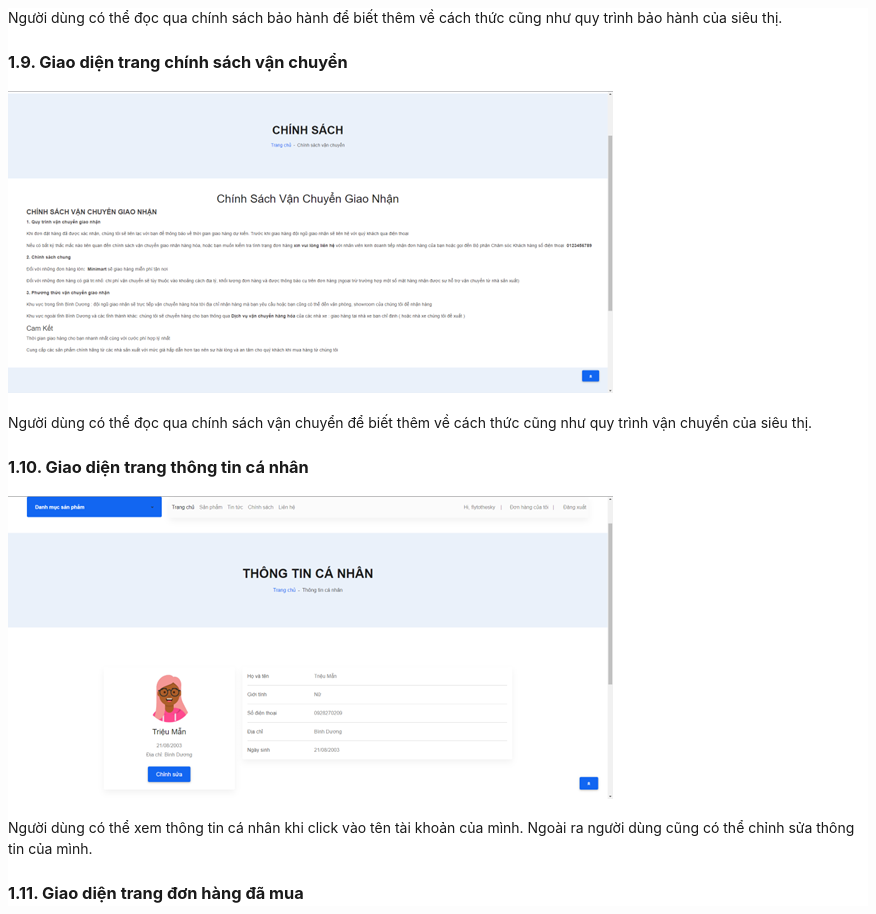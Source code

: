 Người dùng có thể đọc qua chính sách bảo hành để biết thêm về cách thức cũng như quy trình bảo hành của siêu thị.

### 1.9. Giao diện trang chính sách vận chuyển

![Giao diện trang chính sách vận chuyển](images/9.png)

Người dùng có thể đọc qua chính sách vận chuyển để biết thêm về cách thức cũng như quy trình vận chuyển của siêu thị.

### 1.10. Giao diện trang thông tin cá nhân

![Giao diện trang thông tin cá nhân](images/10.png)

Người dùng có thể xem thông tin cá nhân khi click vào tên tài khoản của mình. Ngoài ra người dùng cũng có thể chỉnh sửa thông tin của mình.

### 1.11. Giao diện trang đơn hàng đã mua
